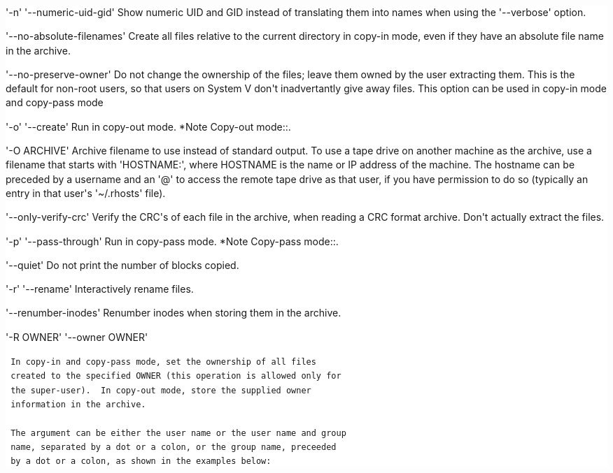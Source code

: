 '-n'
'--numeric-uid-gid'
     Show numeric UID and GID instead of translating them into names
     when using the '--verbose' option.

'--no-absolute-filenames'
     Create all files relative to the current directory in copy-in mode,
     even if they have an absolute file name in the archive.

'--no-preserve-owner'
     Do not change the ownership of the files; leave them owned by the
     user extracting them.  This is the default for non-root users, so
     that users on System V don't inadvertantly give away files.  This
     option can be used in copy-in mode and copy-pass mode

'-o'
'--create'
     Run in copy-out mode.  *Note Copy-out mode::.

'-O ARCHIVE'
     Archive filename to use instead of standard output.  To use a tape
     drive on another machine as the archive, use a filename that starts
     with 'HOSTNAME:', where HOSTNAME is the name or IP address of the
     machine.  The hostname can be preceded by a username and an '@' to
     access the remote tape drive as that user, if you have permission
     to do so (typically an entry in that user's '~/.rhosts' file).

'--only-verify-crc'
     Verify the CRC's of each file in the archive, when reading a CRC
     format archive.  Don't actually extract the files.

'-p'
'--pass-through'
     Run in copy-pass mode.  *Note Copy-pass mode::.

'--quiet'
     Do not print the number of blocks copied.

'-r'
'--rename'
     Interactively rename files.

'--renumber-inodes'
     Renumber inodes when storing them in the archive.

'-R OWNER'
'--owner OWNER'

     In copy-in and copy-pass mode, set the ownership of all files
     created to the specified OWNER (this operation is allowed only for
     the super-user).  In copy-out mode, store the supplied owner
     information in the archive.

     The argument can be either the user name or the user name and group
     name, separated by a dot or a colon, or the group name, preceeded
     by a dot or a colon, as shown in the examples below:
